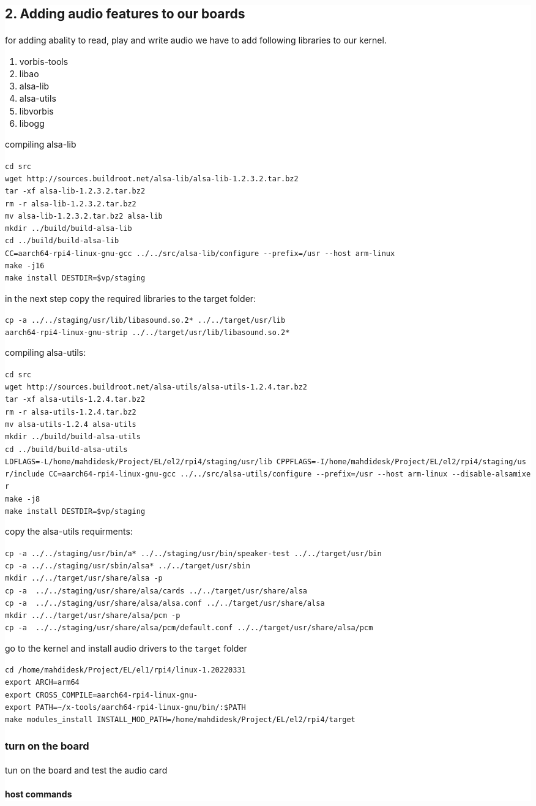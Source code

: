 ## 2. Adding audio features to our boards
for adding abality to read, play and write audio we have to add following libraries to our kernel. 
 1. vorbis-tools
 2. libao
 3. alsa-lib
 4. alsa-utils
 5. libvorbis
 6. libogg
 
compiling alsa-lib 
```
cd src
wget http://sources.buildroot.net/alsa-lib/alsa-lib-1.2.3.2.tar.bz2
tar -xf alsa-lib-1.2.3.2.tar.bz2
rm -r alsa-lib-1.2.3.2.tar.bz2
mv alsa-lib-1.2.3.2.tar.bz2 alsa-lib
mkdir ../build/build-alsa-lib
cd ../build/build-alsa-lib
CC=aarch64-rpi4-linux-gnu-gcc ../../src/alsa-lib/configure --prefix=/usr --host arm-linux 
make -j16
make install DESTDIR=$vp/staging
```
in the next step copy the required libraries to the target folder: 
```
cp -a ../../staging/usr/lib/libasound.so.2* ../../target/usr/lib
aarch64-rpi4-linux-gnu-strip ../../target/usr/lib/libasound.so.2*
```

compiling alsa-utils: 
```
cd src
wget http://sources.buildroot.net/alsa-utils/alsa-utils-1.2.4.tar.bz2
tar -xf alsa-utils-1.2.4.tar.bz2
rm -r alsa-utils-1.2.4.tar.bz2
mv alsa-utils-1.2.4 alsa-utils
mkdir ../build/build-alsa-utils
cd ../build/build-alsa-utils
LDFLAGS=-L/home/mahdidesk/Project/EL/el2/rpi4/staging/usr/lib CPPFLAGS=-I/home/mahdidesk/Project/EL/el2/rpi4/staging/usr/include CC=aarch64-rpi4-linux-gnu-gcc ../../src/alsa-utils/configure --prefix=/usr --host arm-linux --disable-alsamixer
make -j8
make install DESTDIR=$vp/staging 
```
copy the alsa-utils requirments: 
```
cp -a ../../staging/usr/bin/a* ../../staging/usr/bin/speaker-test ../../target/usr/bin
cp -a ../../staging/usr/sbin/alsa* ../../target/usr/sbin
mkdir ../../target/usr/share/alsa -p
cp -a  ../../staging/usr/share/alsa/cards ../../target/usr/share/alsa
cp -a  ../../staging/usr/share/alsa/alsa.conf ../../target/usr/share/alsa
mkdir ../../target/usr/share/alsa/pcm -p
cp -a  ../../staging/usr/share/alsa/pcm/default.conf ../../target/usr/share/alsa/pcm
```
go to the kernel and install audio drivers to the `target` folder
```
cd /home/mahdidesk/Project/EL/el1/rpi4/linux-1.20220331
export ARCH=arm64
export CROSS_COMPILE=aarch64-rpi4-linux-gnu-
export PATH=~/x-tools/aarch64-rpi4-linux-gnu/bin/:$PATH
make modules_install INSTALL_MOD_PATH=/home/mahdidesk/Project/EL/el2/rpi4/target
```
### turn on the board
tun on the board and test the audio card
#### host commands 